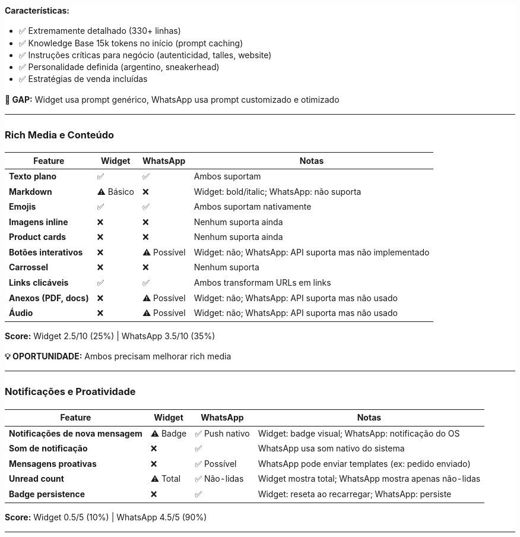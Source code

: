 **Características:**

- ✅ Extremamente detalhado (330+ linhas)
- ✅ Knowledge Base 15k tokens no início (prompt caching)
- ✅ Instruções críticas para negócio (autenticidad, talles, website)
- ✅ Personalidade definida (argentino, sneakerhead)
- ✅ Estratégias de venda incluídas

**🔴 GAP:** Widget usa prompt genérico, WhatsApp usa prompt customizado e otimizado

---

### Rich Media e Conteúdo

| Feature                | Widget    | WhatsApp    | Notas                                                   |
| ---------------------- | --------- | ----------- | ------------------------------------------------------- |
| **Texto plano**        | ✅        | ✅          | Ambos suportam                                          |
| **Markdown**           | ⚠️ Básico | ❌          | Widget: bold/italic; WhatsApp: não suporta              |
| **Emojis**             | ✅        | ✅          | Ambos suportam nativamente                              |
| **Imagens inline**     | ❌        | ❌          | Nenhum suporta ainda                                    |
| **Product cards**      | ❌        | ❌          | Nenhum suporta ainda                                    |
| **Botões interativos** | ❌        | ⚠️ Possível | Widget: não; WhatsApp: API suporta mas não implementado |
| **Carrossel**          | ❌        | ❌          | Nenhum suporta                                          |
| **Links clicáveis**    | ✅        | ✅          | Ambos transformam URLs em links                         |
| **Anexos (PDF, docs)** | ❌        | ⚠️ Possível | Widget: não; WhatsApp: API suporta mas não usado        |
| **Áudio**              | ❌        | ⚠️ Possível | Widget: não; WhatsApp: API suporta mas não usado        |

**Score:** Widget 2.5/10 (25%) | WhatsApp 3.5/10 (35%)

**💡 OPORTUNIDADE:** Ambos precisam melhorar rich media

---

### Notificações e Proatividade

| Feature                           | Widget   | WhatsApp       | Notas                                                 |
| --------------------------------- | -------- | -------------- | ----------------------------------------------------- |
| **Notificações de nova mensagem** | ⚠️ Badge | ✅ Push nativo | Widget: badge visual; WhatsApp: notificação do OS     |
| **Som de notificação**            | ❌       | ✅             | WhatsApp usa som nativo do sistema                    |
| **Mensagens proativas**           | ❌       | ✅ Possível    | WhatsApp pode enviar templates (ex: pedido enviado)   |
| **Unread count**                  | ⚠️ Total | ✅ Não-lidas   | Widget mostra total; WhatsApp mostra apenas não-lidas |
| **Badge persistence**             | ❌       | ✅             | Widget: reseta ao recarregar; WhatsApp: persiste      |

**Score:** Widget 0.5/5 (10%) | WhatsApp 4.5/5 (90%)

---